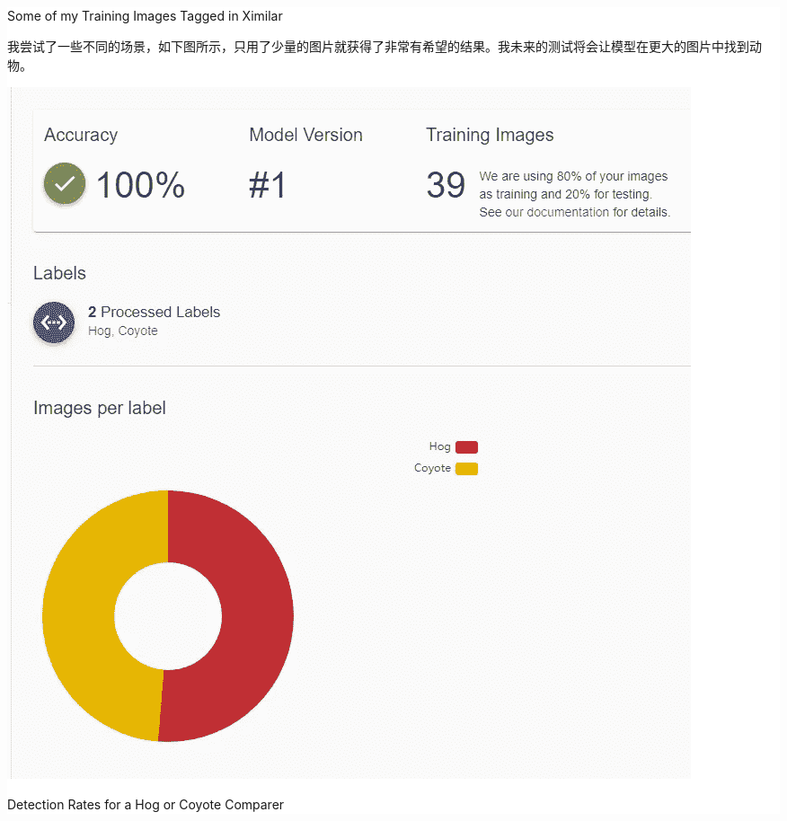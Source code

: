 Some of my Training Images Tagged in Ximilar

我尝试了一些不同的场景，如下图所示，只用了少量的图片就获得了非常有希望的结果。我未来的测试将会让模型在更大的图片中找到动物。

![](img/196b09ad916391eda56a52655806642b.png)

Detection Rates for a Hog or Coyote Comparer
